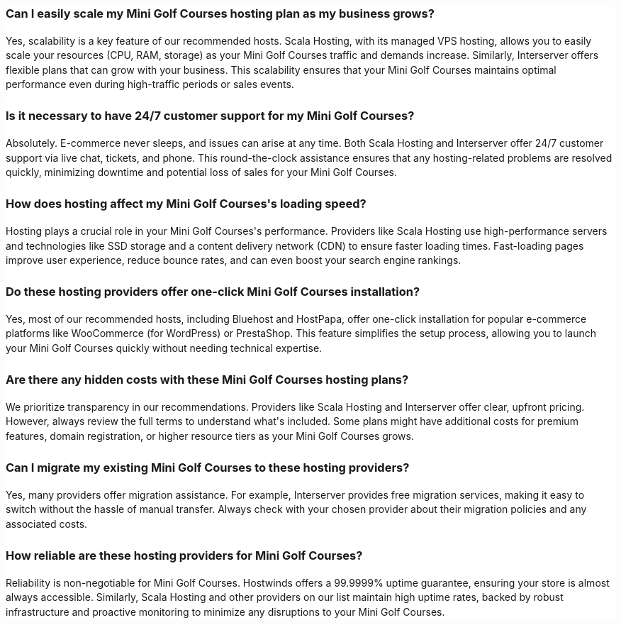 ### Can I easily scale my Mini Golf Courses hosting plan as my business grows? 
Yes, scalability is a key feature of our recommended hosts. Scala Hosting, with its managed VPS hosting, allows you to easily scale your resources (CPU, RAM, storage) as your Mini Golf Courses traffic and demands increase. Similarly, Interserver offers flexible plans that can grow with your business. This scalability ensures that your Mini Golf Courses maintains optimal performance even during high-traffic periods or sales events.

### Is it necessary to have 24/7 customer support for my Mini Golf Courses? 
Absolutely. E-commerce never sleeps, and issues can arise at any time. Both Scala Hosting and Interserver offer 24/7 customer support via live chat, tickets, and phone. This round-the-clock assistance ensures that any hosting-related problems are resolved quickly, minimizing downtime and potential loss of sales for your Mini Golf Courses.

### How does hosting affect my Mini Golf Courses's loading speed? 
Hosting plays a crucial role in your Mini Golf Courses's performance. Providers like Scala Hosting use high-performance servers and technologies like SSD storage and a content delivery network (CDN) to ensure faster loading times. Fast-loading pages improve user experience, reduce bounce rates, and can even boost your search engine rankings.

### Do these hosting providers offer one-click Mini Golf Courses installation? 
Yes, most of our recommended hosts, including Bluehost and HostPapa, offer one-click installation for popular e-commerce platforms like WooCommerce (for WordPress) or PrestaShop. This feature simplifies the setup process, allowing you to launch your Mini Golf Courses quickly without needing technical expertise.

### Are there any hidden costs with these Mini Golf Courses hosting plans? 
We prioritize transparency in our recommendations. Providers like Scala Hosting and Interserver offer clear, upfront pricing. However, always review the full terms to understand what's included. Some plans might have additional costs for premium features, domain registration, or higher resource tiers as your Mini Golf Courses grows.

### Can I migrate my existing Mini Golf Courses to these hosting providers? 
Yes, many providers offer migration assistance. For example, Interserver provides free migration services, making it easy to switch without the hassle of manual transfer. Always check with your chosen provider about their migration policies and any associated costs.

### How reliable are these hosting providers for Mini Golf Courses? 
Reliability is non-negotiable for Mini Golf Courses. Hostwinds offers a 99.9999% uptime guarantee, ensuring your store is almost always accessible. Similarly, Scala Hosting and other providers on our list maintain high uptime rates, backed by robust infrastructure and proactive monitoring to minimize any disruptions to your Mini Golf Courses.
